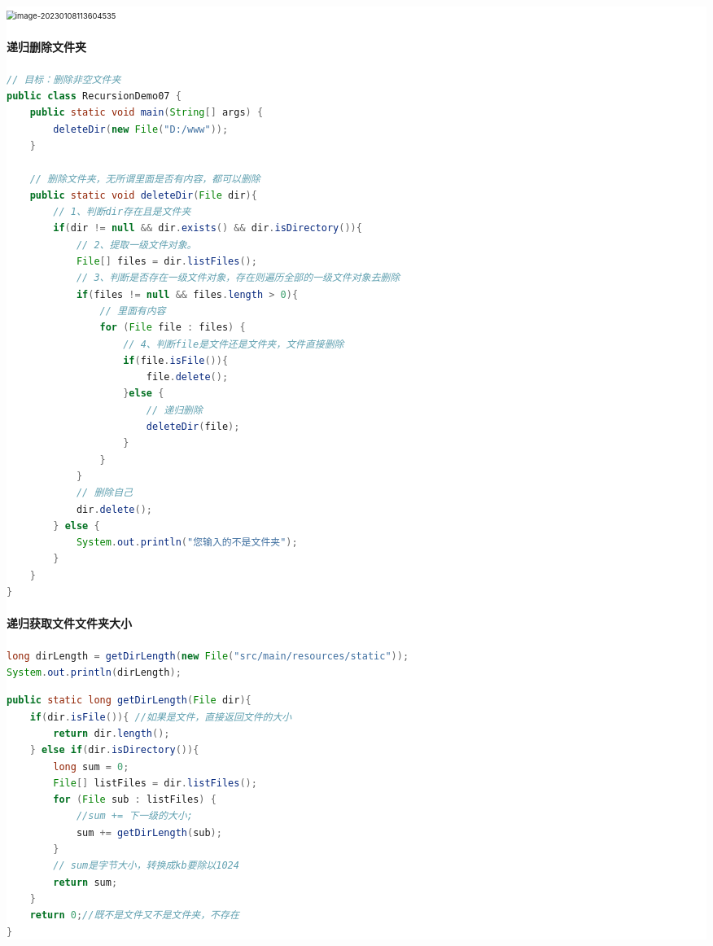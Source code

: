<img src="https://edu-8673.oss-cn-beijing.aliyuncs.com/img2023.1.30/202301081136618.png" alt="image-20230108113604535" style="zoom:67%;" />

#### 递归删除文件夹

```java
// 目标：删除非空文件夹
public class RecursionDemo07 {
    public static void main(String[] args) {
        deleteDir(new File("D:/www"));
    }

    // 删除文件夹，无所谓里面是否有内容，都可以删除
    public static void deleteDir(File dir){
        // 1、判断dir存在且是文件夹
        if(dir != null && dir.exists() && dir.isDirectory()){
            // 2、提取一级文件对象。
            File[] files = dir.listFiles();
            // 3、判断是否存在一级文件对象，存在则遍历全部的一级文件对象去删除
            if(files != null && files.length > 0){
                // 里面有内容
                for (File file : files) {
                    // 4、判断file是文件还是文件夹，文件直接删除
                    if(file.isFile()){
                        file.delete();
                    }else {
                        // 递归删除
                        deleteDir(file);
                    }
                }
            }
            // 删除自己
            dir.delete();
        } else {
            System.out.println("您输入的不是文件夹");
        }
    }
}
```

#### 递归获取文件文件夹大小

```java
long dirLength = getDirLength(new File("src/main/resources/static"));
System.out.println(dirLength);
```

```java
public static long getDirLength(File dir){
    if(dir.isFile()){ //如果是文件，直接返回文件的大小
        return dir.length();
    } else if(dir.isDirectory()){
        long sum = 0;
        File[] listFiles = dir.listFiles();
        for (File sub : listFiles) {
            //sum += 下一级的大小;
            sum += getDirLength(sub);
        }
        // sum是字节大小，转换成kb要除以1024
        return sum;
    }
    return 0;//既不是文件又不是文件夹，不存在
}
```
